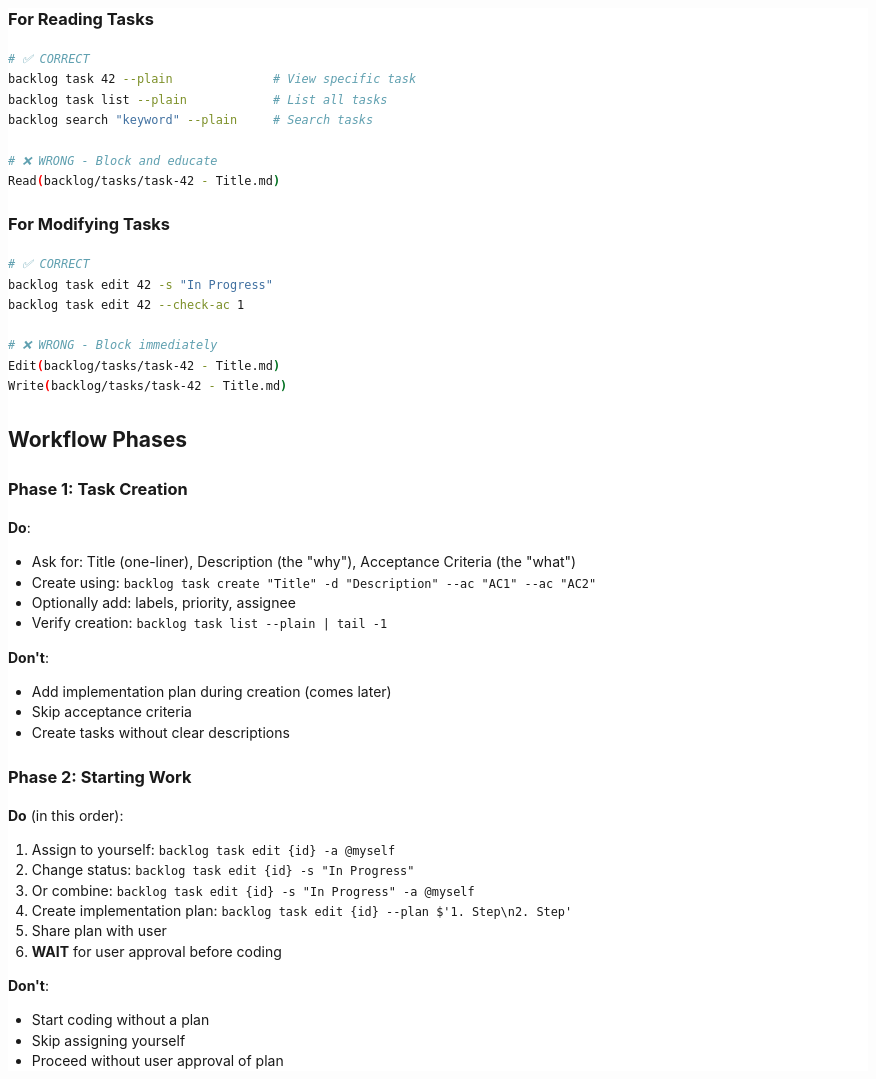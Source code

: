 ### For Reading Tasks
```bash
# ✅ CORRECT
backlog task 42 --plain              # View specific task
backlog task list --plain            # List all tasks
backlog search "keyword" --plain     # Search tasks

# ❌ WRONG - Block and educate
Read(backlog/tasks/task-42 - Title.md)
```

### For Modifying Tasks
```bash
# ✅ CORRECT
backlog task edit 42 -s "In Progress"
backlog task edit 42 --check-ac 1

# ❌ WRONG - Block immediately
Edit(backlog/tasks/task-42 - Title.md)
Write(backlog/tasks/task-42 - Title.md)
```

## Workflow Phases

### Phase 1: Task Creation

**Do**:
- Ask for: Title (one-liner), Description (the "why"), Acceptance Criteria (the "what")
- Create using: `backlog task create "Title" -d "Description" --ac "AC1" --ac "AC2"`
- Optionally add: labels, priority, assignee
- Verify creation: `backlog task list --plain | tail -1`

**Don't**:
- Add implementation plan during creation (comes later)
- Skip acceptance criteria
- Create tasks without clear descriptions

### Phase 2: Starting Work

**Do** (in this order):
1. Assign to yourself: `backlog task edit {id} -a @myself`
2. Change status: `backlog task edit {id} -s "In Progress"`
3. Or combine: `backlog task edit {id} -s "In Progress" -a @myself`
4. Create implementation plan: `backlog task edit {id} --plan $'1. Step\n2. Step'`
5. Share plan with user
6. **WAIT** for user approval before coding

**Don't**:
- Start coding without a plan
- Skip assigning yourself
- Proceed without user approval of plan
